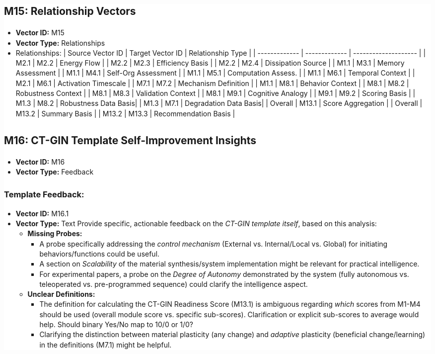 ## M15: Relationship Vectors
*   **Vector ID:** M15
*   **Vector Type:** Relationships
*   Relationships:
        | Source Vector ID | Target Vector ID | Relationship Type    |
        | ------------- | ------------- | -------------------- |
        | M2.1          | M2.2          | Energy Flow          |
        | M2.2          | M2.3          | Efficiency Basis     |
        | M2.2          | M2.4          | Dissipation Source   |
        | M1.1          | M3.1          | Memory Assessment    |
        | M1.1          | M4.1          | Self-Org Assessment  |
        | M1.1          | M5.1          | Computation Assess.  |
        | M1.1          | M6.1          | Temporal Context     |
        | M2.1          | M6.1          | Activation Timescale |
        | M7.1          | M7.2          | Mechanism Definition |
        | M1.1          | M8.1          | Behavior Context     |
        | M8.1          | M8.2          | Robustness Context   |
        | M8.1          | M8.3          | Validation Context   |
        | M8.1          | M9.1          | Cognitive Analogy    |
        | M9.1          | M9.2          | Scoring Basis        |
        | M1.3          | M8.2          | Robustness Data Basis|
        | M1.3          | M7.1          | Degradation Data Basis|
        | Overall       | M13.1         | Score Aggregation    |
        | Overall       | M13.2         | Summary Basis        |
        | M13.2         | M13.3         | Recommendation Basis |


## M16: CT-GIN Template Self-Improvement Insights

*   **Vector ID:** M16
*   **Vector Type:** Feedback

### **Template Feedback:**

*    **Vector ID:** M16.1
*   **Vector Type:** Text
Provide specific, actionable feedback on the *CT-GIN template itself*, based on this analysis:
    *   **Missing Probes:**
        *   A probe specifically addressing the *control mechanism* (External vs. Internal/Local vs. Global) for initiating behaviors/functions could be useful.
        *   A section on *Scalability* of the material synthesis/system implementation might be relevant for practical intelligence.
        *   For experimental papers, a probe on the *Degree of Autonomy* demonstrated by the system (fully autonomous vs. teleoperated vs. pre-programmed sequence) could clarify the intelligence aspect.
    *   **Unclear Definitions:**
        *   The definition for calculating the CT-GIN Readiness Score (M13.1) is ambiguous regarding *which* scores from M1-M4 should be used (overall module score vs. specific sub-scores). Clarification or explicit sub-scores to average would help. Should binary Yes/No map to 10/0 or 1/0?
        *   Clarifying the distinction between material plasticity (any change) and *adaptive* plasticity (beneficial change/learning) in the definitions (M7.1) might be helpful.